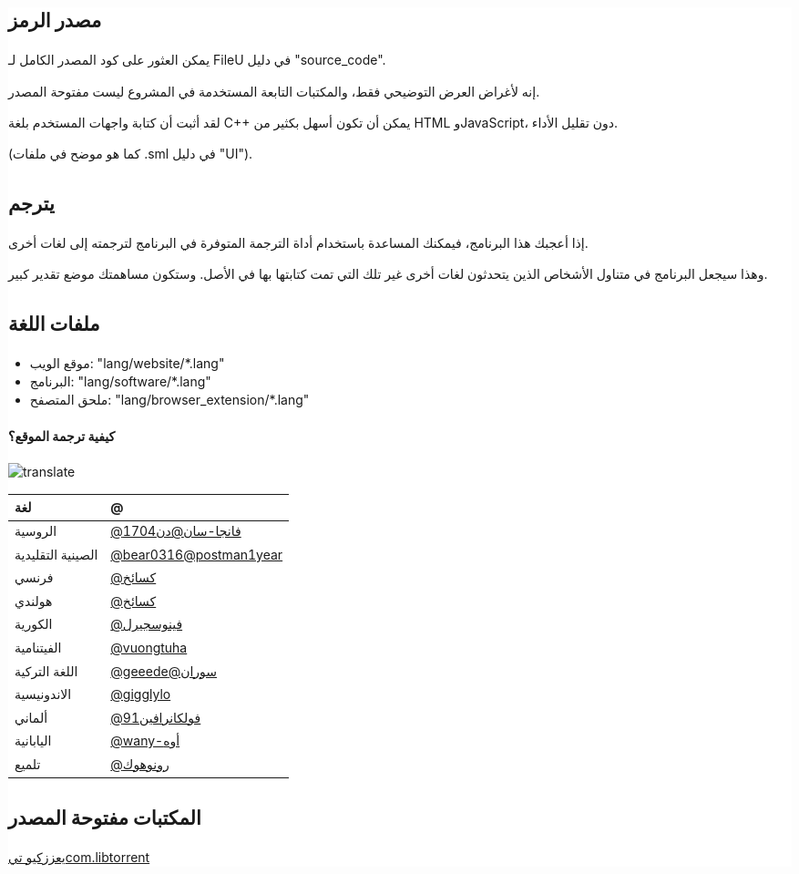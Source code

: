 ## مصدر الرمز

يمكن العثور على كود المصدر الكامل لـ FileU في دليل "source_code".

إنه لأغراض العرض التوضيحي فقط، والمكتبات التابعة المستخدمة في المشروع ليست مفتوحة المصدر.

لقد أثبت أن كتابة واجهات المستخدم بلغة C++ يمكن أن تكون أسهل بكثير من HTML وJavaScript، دون تقليل الأداء.

(كما هو موضح في ملفات .sml في دليل "UI").

## يترجم

إذا أعجبك هذا البرنامج، فيمكنك المساعدة باستخدام أداة الترجمة المتوفرة في البرنامج لترجمته إلى لغات أخرى.

وهذا سيجعل البرنامج في متناول الأشخاص الذين يتحدثون لغات أخرى غير تلك التي تمت كتابتها بها في الأصل. وستكون مساهمتك موضع تقدير كبير.

## ملفات اللغة

-   موقع الويب: "lang/website/\*.lang"
-   البرنامج: "lang/software/\*.lang"
-   ملحق المتصفح: "lang/browser_extension/\*.lang"

#### كيفية ترجمة الموقع؟

![translate](images/document/how_to_translate_this_website.png)

| لغة               | @                                                                                        |
| :---------------- | :--------------------------------------------------------------------------------------- |
| الروسية           | [@فانجا-سان](https://github.com/vanja-san)[@دن1704](https://github.com/Den1704)          |
| الصينية التقليدية | [@bear0316](https://github.com/bear0316)[@postman1year](https://github.com/postman1year) |
| فرنسي             | [@كسائخ](https://github.com/XIAA25)                                                      |
| هولندي            | [@كسائخ](https://github.com/XIAA25)                                                      |
| الكورية           | [@فينوسجيرل](https://github.com/VenusGirl)                                               |
| الفيتنامية        | [@vuongtuha](https://github.com/vuongtuha)                                               |
| اللغة التركية     | [@geeede](https://github.com/geeede)[@سوران](https://github.com/saurane)                 |
| الاندونيسية       | [@gigglylo](https://github.com/gigglylo)                                                 |
| ألماني            | [@فولكانرافين91](https://github.com/Vulcanraven91)                                       |
| اليابانية         | [@wany-أوه](https://github.com/wany-oh)                                                  |
| تلميع             | [@رونوهوك](https://github.com/RunoHawk)                                                  |

## المكتبات مفتوحة المصدر

[يعزز](https://www.boost.org)[كيو تي](https://qt.io/)[com.libtorrent](https://www.libtorrent.org)
